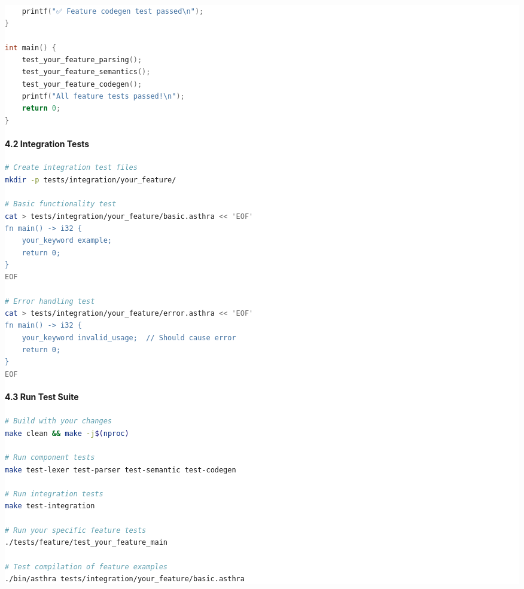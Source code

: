 ```c
    printf("✅ Feature codegen test passed\n");
}

int main() {
    test_your_feature_parsing();
    test_your_feature_semantics();
    test_your_feature_codegen();
    printf("All feature tests passed!\n");
    return 0;
}
```

#### 4.2 Integration Tests
```bash
# Create integration test files
mkdir -p tests/integration/your_feature/

# Basic functionality test
cat > tests/integration/your_feature/basic.asthra << 'EOF'
fn main() -> i32 {
    your_keyword example;
    return 0;
}
EOF

# Error handling test
cat > tests/integration/your_feature/error.asthra << 'EOF'
fn main() -> i32 {
    your_keyword invalid_usage;  // Should cause error
    return 0;
}
EOF
```

#### 4.3 Run Test Suite
```bash
# Build with your changes
make clean && make -j$(nproc)

# Run component tests
make test-lexer test-parser test-semantic test-codegen

# Run integration tests
make test-integration

# Run your specific feature tests
./tests/feature/test_your_feature_main

# Test compilation of feature examples
./bin/asthra tests/integration/your_feature/basic.asthra
```
